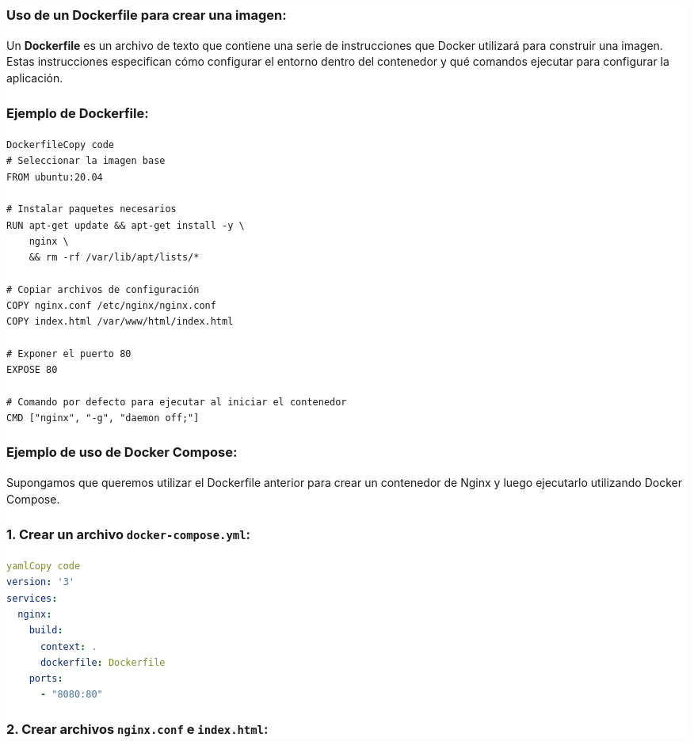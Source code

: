 ### **Uso de un Dockerfile para crear una imagen:**

Un **Dockerfile** es un archivo de texto que contiene una serie de instrucciones que Docker utilizará para construir una imagen. Estas instrucciones especifican cómo configurar el entorno dentro del contenedor y qué comandos ejecutar para configurar la aplicación.

### Ejemplo de Dockerfile:

```
DockerfileCopy code
# Seleccionar la imagen base
FROM ubuntu:20.04

# Instalar paquetes necesarios
RUN apt-get update && apt-get install -y \
    nginx \
    && rm -rf /var/lib/apt/lists/*

# Copiar archivos de configuración
COPY nginx.conf /etc/nginx/nginx.conf
COPY index.html /var/www/html/index.html

# Exponer el puerto 80
EXPOSE 80

# Comando por defecto para ejecutar al iniciar el contenedor
CMD ["nginx", "-g", "daemon off;"]

```

### **Ejemplo de uso de Docker Compose:**

Supongamos que queremos utilizar el Dockerfile anterior para crear un contenedor de Nginx y luego ejecutarlo utilizando Docker Compose.

### 1. Crear un archivo **`docker-compose.yml`**:

```yaml
yamlCopy code
version: '3'
services:
  nginx:
    build:
      context: .
      dockerfile: Dockerfile
    ports:
      - "8080:80"

```

### 2. Crear archivos **`nginx.conf`** e **`index.html`**:
